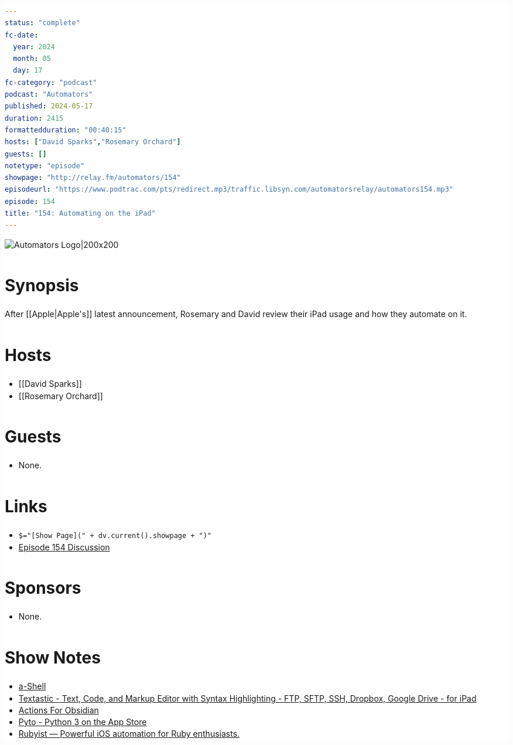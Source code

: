 ```yaml
---
status: "complete"
fc-date:
  year: 2024
  month: 05
  day: 17
fc-category: "podcast"
podcast: "Automators"
published: 2024-05-17
duration: 2415
formattedduration: "00:40:15"
hosts: ["David Sparks","Rosemary Orchard"]
guests: []
notetype: "episode"
showpage: "http://relay.fm/automators/154"
episodeurl: "https://www.podtrac.com/pts/redirect.mp3/traffic.libsyn.com/automatorsrelay/automators154.mp3"
episode: 154
title: "154: Automating on the iPad"
---
```

![Automators Logo|200x200](Logo.jpg)

# Synopsis
After [[Apple|Apple's]] latest announcement, Rosemary and David review their iPad usage and how they automate on it.

# Hosts
- [[David Sparks]]
- [[Rosemary Orchard]]

# Guests
- None.

# Links
- `$="[Show Page](" + dv.current().showpage + ")"`
- [Episode 154 Discussion](https://talk.automators.fm/t/154-automating-on-the-ipad/17612)

# Sponsors
- None.

# Show Notes
- [a-Shell](https://holzschu.github.io/a-Shell_iOS/)
- [Textastic - Text, Code, and Markup Editor with Syntax Highlighting - FTP, SFTP, SSH, Dropbox, Google Drive - for iPad](https://www.textasticapp.com/)
- [Actions For Obsidian](https://actions.work/actions-for-obsidian)
- [Pyto - Python 3 on the App Store](https://apps.apple.com/us/app/pyto-python-3/id1436650069)
- [Rubyist — Powerful iOS automation for Ruby enthusiasts.](https://rubyist.app/)
